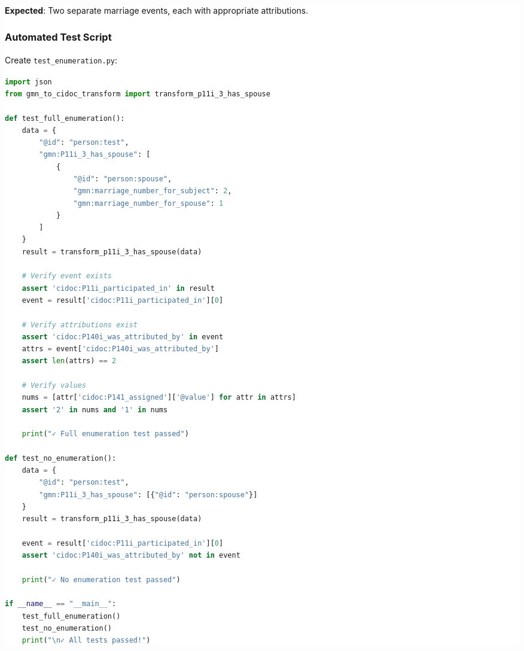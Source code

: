 **Expected**: Two separate marriage events, each with appropriate attributions.

### Automated Test Script

Create `test_enumeration.py`:

```python
import json
from gmn_to_cidoc_transform import transform_p11i_3_has_spouse

def test_full_enumeration():
    data = {
        "@id": "person:test",
        "gmn:P11i_3_has_spouse": [
            {
                "@id": "person:spouse",
                "gmn:marriage_number_for_subject": 2,
                "gmn:marriage_number_for_spouse": 1
            }
        ]
    }
    result = transform_p11i_3_has_spouse(data)
    
    # Verify event exists
    assert 'cidoc:P11i_participated_in' in result
    event = result['cidoc:P11i_participated_in'][0]
    
    # Verify attributions exist
    assert 'cidoc:P140i_was_attributed_by' in event
    attrs = event['cidoc:P140i_was_attributed_by']
    assert len(attrs) == 2
    
    # Verify values
    nums = [attr['cidoc:P141_assigned']['@value'] for attr in attrs]
    assert '2' in nums and '1' in nums
    
    print("✓ Full enumeration test passed")

def test_no_enumeration():
    data = {
        "@id": "person:test",
        "gmn:P11i_3_has_spouse": [{"@id": "person:spouse"}]
    }
    result = transform_p11i_3_has_spouse(data)
    
    event = result['cidoc:P11i_participated_in'][0]
    assert 'cidoc:P140i_was_attributed_by' not in event
    
    print("✓ No enumeration test passed")

if __name__ == "__main__":
    test_full_enumeration()
    test_no_enumeration()
    print("\n✓ All tests passed!")
```
